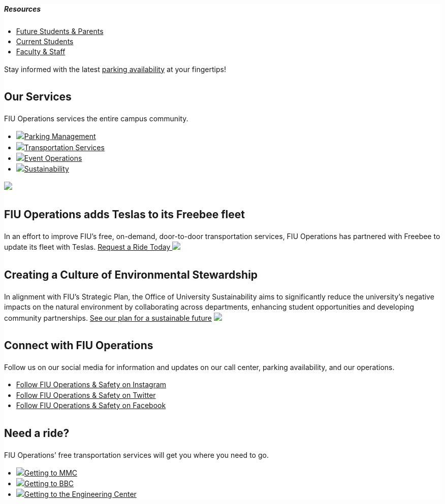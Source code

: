 
##### Resources
  * [ Future Students & Parents](https://www.fiu.edu/information-for/future-students-parents.html)
  * [ Current Students](https://www.fiu.edu/information-for/current-students.html)
  * [ Faculty & Staff](https://www.fiu.edu/information-for/faculty-staff.html)


Stay informed with the latest [parking availability](https://operations.fiu.edu/parking/space-availability/index.html) at your fingertips!
## Our Services
FIU Operations services the entire campus community.
  * [![](https://operations.fiu.edu/_assets/images/thumbnail-parking-mangement.jpg)Parking Management](https://operations.fiu.edu/parking/index.html)
  * [![](https://operations.fiu.edu/_assets/images/thumbnail-panther-mover-and-freebee.jpg)Transportation Services ](https://operations.fiu.edu/transportation/index.html)
  * [![](https://operations.fiu.edu/_assets/images/thumbnail-event-ops.jpg)Event Operations ](https://operations.fiu.edu/events/index.html)
  * [![](https://operations.fiu.edu/_assets/images/thumbnail-sustainability-500x375.jpg)Sustainability](https://operations.fiu.edu/sustainability/index.html)


![](https://operations.fiu.edu/_assets/images/thumbnail-freebee.jpeg)
## FIU Operations adds Teslas to its Freebee fleet 
In an effort to improve FIU’s free, on-demand, door-to-door transportation services, FIU Operations has partnered with Freebee to update its fleet with Teslas. 
[Request a Ride Today ](https://operations.fiu.edu/transportation/freebee/index.html)
![](https://operations.fiu.edu/_assets/images/thumbnail-volunteers-environment.jpeg)
## Creating a Culture of Environmental Stewardship
In alignment with FIU’s Strategic Plan, the Office of University Sustainability aims to significantly reduce the university’s negative impacts on the natural environment by collaborating across departments, enhancing student opportunities and developing community partnerships.
[See our plan for a sustainable future](https://operations.fiu.edu/sustainability/index.html)
![](https://operations.fiu.edu/_assets/images/thumbnail-social.jpg)
## Connect with FIU Operations
Follow us on our social media for information and updates on our call center, parking availability, and our operations.
  * [Follow FIU Operations & Safety on Instagram](https://www.instagram.com/fiuparking/)
  * [Follow FIU Operations & Safety on Twitter](https://twitter.com/FIUParking)
  * [Follow FIU Operations & Safety on Facebook](https://www.facebook.com/FIUParkingandTransportation/)


## Need a ride?
FIU Operations’ free transportation services will get you where you need to go.
  * [![](https://operations.fiu.edu/_assets/images/thumbnail-getting-mmc.jpg)Getting to MMC ](https://operations.fiu.edu/transportation/getting-to-mmc/index.html)
  * [![](https://operations.fiu.edu/_assets/images/thumbnail-getting-bbc.jpg)Getting to BBC ](https://operations.fiu.edu/transportation/getting-to-bbc/index.html)
  * [![](https://operations.fiu.edu/_assets/images/thumbnail-getting-engineering.jpg)Getting to the Engineering Center ](https://operations.fiu.edu/transportation/getting-to-the-engineering-center/index.html)
